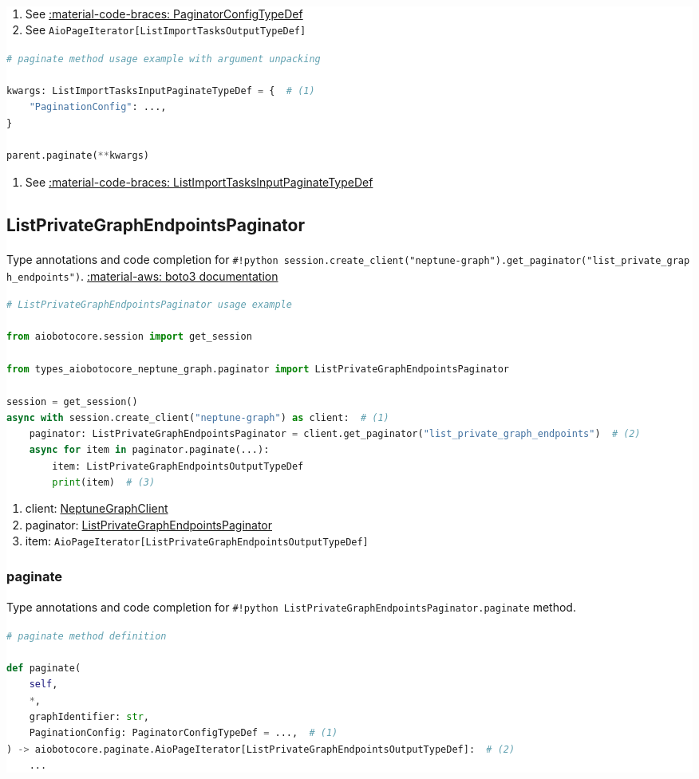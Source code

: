 1. See [:material-code-braces: PaginatorConfigTypeDef](./type_defs.md#paginatorconfigtypedef)
2. See `AioPageIterator[ListImportTasksOutputTypeDef]`


```python
# paginate method usage example with argument unpacking

kwargs: ListImportTasksInputPaginateTypeDef = {  # (1)
    "PaginationConfig": ...,
}

parent.paginate(**kwargs)
```

1. See [:material-code-braces: ListImportTasksInputPaginateTypeDef](./type_defs.md#listimporttasksinputpaginatetypedef)
## ListPrivateGraphEndpointsPaginator

Type annotations and code completion for `#!python session.create_client("neptune-graph").get_paginator("list_private_graph_endpoints")`.
[:material-aws: boto3 documentation](https://boto3.amazonaws.com/v1/documentation/api/latest/reference/services/neptune-graph/paginator/ListPrivateGraphEndpoints.html#NeptuneGraph.Paginator.ListPrivateGraphEndpoints)

```python
# ListPrivateGraphEndpointsPaginator usage example

from aiobotocore.session import get_session

from types_aiobotocore_neptune_graph.paginator import ListPrivateGraphEndpointsPaginator

session = get_session()
async with session.create_client("neptune-graph") as client:  # (1)
    paginator: ListPrivateGraphEndpointsPaginator = client.get_paginator("list_private_graph_endpoints")  # (2)
    async for item in paginator.paginate(...):
        item: ListPrivateGraphEndpointsOutputTypeDef
        print(item)  # (3)
```

1. client: [NeptuneGraphClient](./client.md)
2. paginator: [ListPrivateGraphEndpointsPaginator](./paginators.md#listprivategraphendpointspaginator)
3. item: `AioPageIterator[ListPrivateGraphEndpointsOutputTypeDef]`


### paginate

Type annotations and code completion for `#!python ListPrivateGraphEndpointsPaginator.paginate` method.

```python
# paginate method definition

def paginate(
    self,
    *,
    graphIdentifier: str,
    PaginationConfig: PaginatorConfigTypeDef = ...,  # (1)
) -> aiobotocore.paginate.AioPageIterator[ListPrivateGraphEndpointsOutputTypeDef]:  # (2)
    ...
```
